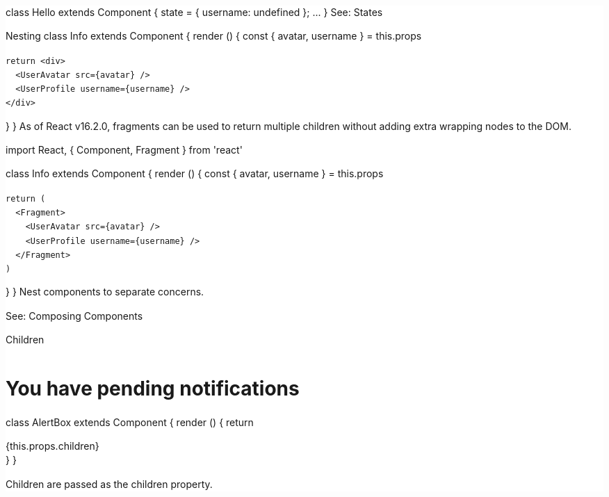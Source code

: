 class Hello extends Component {
  state = { username: undefined };
  ...
}
See: States

Nesting
class Info extends Component {
  render () {
    const { avatar, username } = this.props

    return <div>
      <UserAvatar src={avatar} />
      <UserProfile username={username} />
    </div>
  }
}
As of React v16.2.0, fragments can be used to return multiple children without adding extra wrapping nodes to the DOM.

import React, {
  Component,
  Fragment
} from 'react'

class Info extends Component {
  render () {
    const { avatar, username } = this.props

    return (
      <Fragment>
        <UserAvatar src={avatar} />
        <UserProfile username={username} />
      </Fragment>
    )
  }
}
Nest components to separate concerns.

See: Composing Components

Children
<AlertBox>
  <h1>You have pending notifications</h1>
</AlertBox>
 
class AlertBox extends Component {
  render () {
    return <div className='alert-box'>
      {this.props.children}
    </div>
  }
}
 
Children are passed as the children property.
